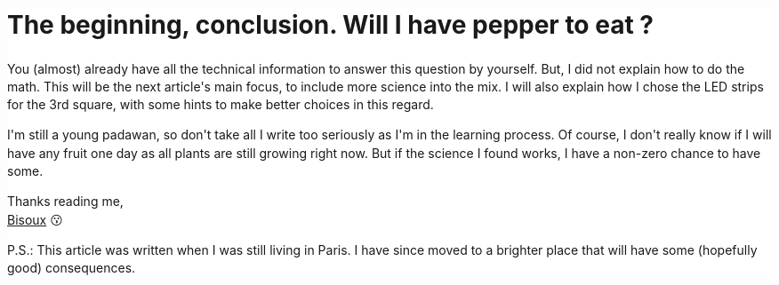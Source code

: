 # The beginning, conclusion. Will I have pepper to eat ?

You (almost) already have all the technical information to answer this question by yourself. 
But, I did not explain how to do the math.
This will be the next article's main focus, to include more science into the mix.
I will also explain how I chose the LED strips for the 3rd square, with some hints to make better choices in this regard.

I'm still a young padawan, so don't take all I write too seriously as I'm in the learning process.
Of course, I don't really know if I will have any fruit one day as all plants are still growing right now. But if the science
I found works, I have a non-zero chance to have some.

Thanks reading me,\
[Bisoux](/page/bisoux) :kissing:

P.S.: This article was written when I was still living in Paris.
I have since moved to a brighter place that will have some (hopefully good) consequences.